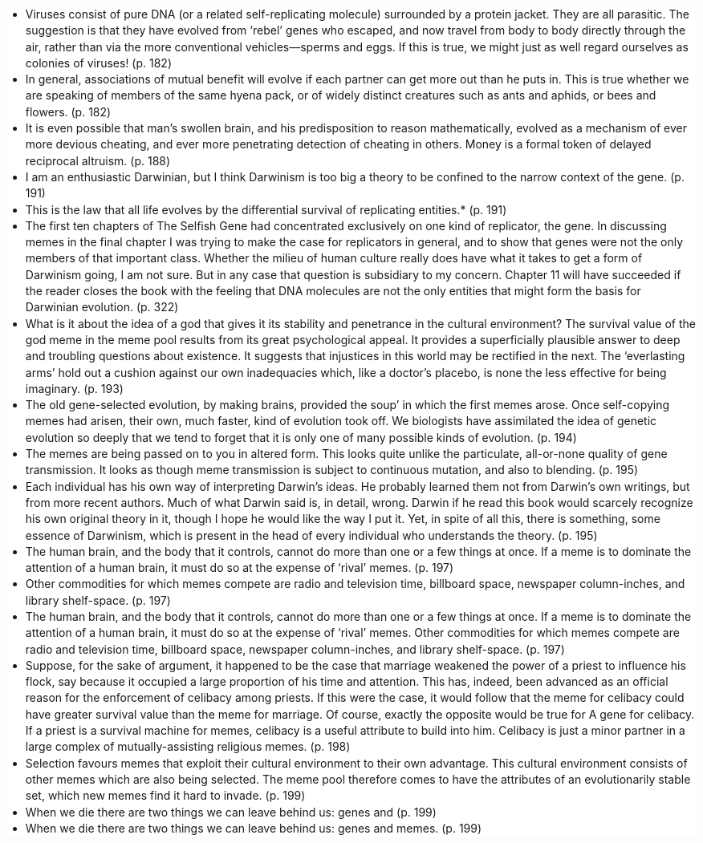 * Viruses consist of pure DNA (or a related self-replicating molecule) surrounded by a protein jacket. They are all parasitic. The suggestion is that they have evolved from ‘rebel’ genes who escaped, and now travel from body to body directly through the air, rather than via the more conventional vehicles—sperms and eggs. If this is true, we might just as well regard ourselves as colonies of viruses! (p. 182)
* In general, associations of mutual benefit will evolve if each partner can get more out than he puts in. This is true whether we are speaking of members of the same hyena pack, or of widely distinct creatures such as ants and aphids, or bees and flowers. (p. 182)
* It is even possible that man’s swollen brain, and his predisposition to reason mathematically, evolved as a mechanism of ever more devious cheating, and ever more penetrating detection of cheating in others. Money is a formal token of delayed reciprocal altruism. (p. 188)
* I am an enthusiastic Darwinian, but I think Darwinism is too big a theory to be confined to the narrow context of the gene. (p. 191)
* This is the law that all life evolves by the differential survival of replicating entities.* (p. 191)
* The first ten chapters of The Selfish Gene had concentrated exclusively on one kind of replicator, the gene. In discussing memes in the final chapter I was trying to make the case for replicators in general, and to show that genes were not the only members of that important class. Whether the milieu of human culture really does have what it takes to get a form of Darwinism going, I am not sure. But in any case that question is subsidiary to my concern. Chapter 11 will have succeeded if the reader closes the book with the feeling that DNA molecules are not the only entities that might form the basis for Darwinian evolution. (p. 322)
* What is it about the idea of a god that gives it its stability and penetrance in the cultural environment? The survival value of the god meme in the meme pool results from its great psychological appeal. It provides a superficially plausible answer to deep and troubling questions about existence. It suggests that injustices in this world may be rectified in the next. The ‘everlasting arms’ hold out a cushion against our own inadequacies which, like a doctor’s placebo, is none the less effective for being imaginary. (p. 193)
* The old gene-selected evolution, by making brains, provided the soup’ in which the first memes arose. Once self-copying memes had arisen, their own, much faster, kind of evolution took off. We biologists have assimilated the idea of genetic evolution so deeply that we tend to forget that it is only one of many possible kinds of evolution. (p. 194)
* The memes are being passed on to you in altered form. This looks quite unlike the particulate, all-or-none quality of gene transmission. It looks as though meme transmission is subject to continuous mutation, and also to blending. (p. 195)
* Each individual has his own way of interpreting Darwin’s ideas. He probably learned them not from Darwin’s own writings, but from more recent authors. Much of what Darwin said is, in detail, wrong. Darwin if he read this book would scarcely recognize his own original theory in it, though I hope he would like the way I put it. Yet, in spite of all this, there is something, some essence of Darwinism, which is present in the head of every individual who understands the theory. (p. 195)
* The human brain, and the body that it controls, cannot do more than one or a few things at once. If a meme is to dominate the attention of a human brain, it must do so at the expense of ‘rival’ memes. (p. 197)
* Other commodities for which memes compete are radio and television time, billboard space, newspaper column-inches, and library shelf-space. (p. 197)
* The human brain, and the body that it controls, cannot do more than one or a few things at once. If a meme is to dominate the attention of a human brain, it must do so at the expense of ‘rival’ memes. Other commodities for which memes compete are radio and television time, billboard space, newspaper column-inches, and library shelf-space. (p. 197)
* Suppose, for the sake of argument, it happened to be the case that marriage weakened the power of a priest to influence his flock, say because it occupied a large proportion of his time and attention. This has, indeed, been advanced as an official reason for the enforcement of celibacy among priests. If this were the case, it would follow that the meme for celibacy could have greater survival value than the meme for marriage. Of course, exactly the opposite would be true for A gene for celibacy. If a priest is a survival machine for memes, celibacy is a useful attribute to build into him. Celibacy is just a minor partner in a large complex of mutually-assisting religious memes. (p. 198)
* Selection favours memes that exploit their cultural environment to their own advantage. This cultural environment consists of other memes which are also being selected. The meme pool therefore comes to have the attributes of an evolutionarily stable set, which new memes find it hard to invade. (p. 199)
* When we die there are two things we can leave behind us: genes and (p. 199)
* When we die there are two things we can leave behind us: genes and memes. (p. 199)